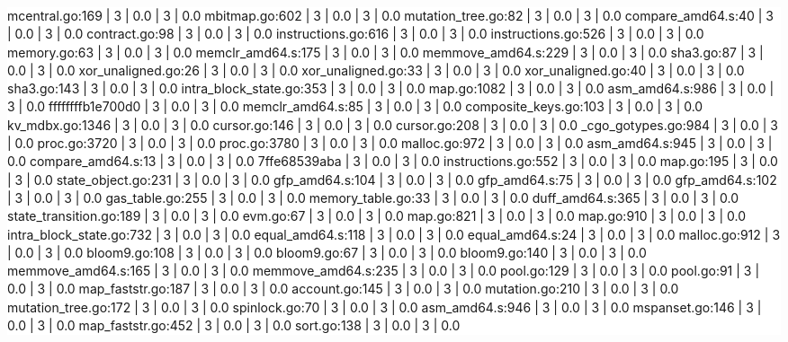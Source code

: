 mcentral.go:169                                  |      3 |   0.0 |   3 |   0.0
mbitmap.go:602                                   |      3 |   0.0 |   3 |   0.0
mutation_tree.go:82                              |      3 |   0.0 |   3 |   0.0
compare_amd64.s:40                               |      3 |   0.0 |   3 |   0.0
contract.go:98                                   |      3 |   0.0 |   3 |   0.0
instructions.go:616                              |      3 |   0.0 |   3 |   0.0
instructions.go:526                              |      3 |   0.0 |   3 |   0.0
memory.go:63                                     |      3 |   0.0 |   3 |   0.0
memclr_amd64.s:175                               |      3 |   0.0 |   3 |   0.0
memmove_amd64.s:229                              |      3 |   0.0 |   3 |   0.0
sha3.go:87                                       |      3 |   0.0 |   3 |   0.0
xor_unaligned.go:26                              |      3 |   0.0 |   3 |   0.0
xor_unaligned.go:33                              |      3 |   0.0 |   3 |   0.0
xor_unaligned.go:40                              |      3 |   0.0 |   3 |   0.0
sha3.go:143                                      |      3 |   0.0 |   3 |   0.0
intra_block_state.go:353                         |      3 |   0.0 |   3 |   0.0
map.go:1082                                      |      3 |   0.0 |   3 |   0.0
asm_amd64.s:986                                  |      3 |   0.0 |   3 |   0.0
ffffffffb1e700d0                                 |      3 |   0.0 |   3 |   0.0
memclr_amd64.s:85                                |      3 |   0.0 |   3 |   0.0
composite_keys.go:103                            |      3 |   0.0 |   3 |   0.0
kv_mdbx.go:1346                                  |      3 |   0.0 |   3 |   0.0
cursor.go:146                                    |      3 |   0.0 |   3 |   0.0
cursor.go:208                                    |      3 |   0.0 |   3 |   0.0
_cgo_gotypes.go:984                              |      3 |   0.0 |   3 |   0.0
proc.go:3720                                     |      3 |   0.0 |   3 |   0.0
proc.go:3780                                     |      3 |   0.0 |   3 |   0.0
malloc.go:972                                    |      3 |   0.0 |   3 |   0.0
asm_amd64.s:945                                  |      3 |   0.0 |   3 |   0.0
compare_amd64.s:13                               |      3 |   0.0 |   3 |   0.0
7ffe68539aba                                     |      3 |   0.0 |   3 |   0.0
instructions.go:552                              |      3 |   0.0 |   3 |   0.0
map.go:195                                       |      3 |   0.0 |   3 |   0.0
state_object.go:231                              |      3 |   0.0 |   3 |   0.0
gfp_amd64.s:104                                  |      3 |   0.0 |   3 |   0.0
gfp_amd64.s:75                                   |      3 |   0.0 |   3 |   0.0
gfp_amd64.s:102                                  |      3 |   0.0 |   3 |   0.0
gas_table.go:255                                 |      3 |   0.0 |   3 |   0.0
memory_table.go:33                               |      3 |   0.0 |   3 |   0.0
duff_amd64.s:365                                 |      3 |   0.0 |   3 |   0.0
state_transition.go:189                          |      3 |   0.0 |   3 |   0.0
evm.go:67                                        |      3 |   0.0 |   3 |   0.0
map.go:821                                       |      3 |   0.0 |   3 |   0.0
map.go:910                                       |      3 |   0.0 |   3 |   0.0
intra_block_state.go:732                         |      3 |   0.0 |   3 |   0.0
equal_amd64.s:118                                |      3 |   0.0 |   3 |   0.0
equal_amd64.s:24                                 |      3 |   0.0 |   3 |   0.0
malloc.go:912                                    |      3 |   0.0 |   3 |   0.0
bloom9.go:108                                    |      3 |   0.0 |   3 |   0.0
bloom9.go:67                                     |      3 |   0.0 |   3 |   0.0
bloom9.go:140                                    |      3 |   0.0 |   3 |   0.0
memmove_amd64.s:165                              |      3 |   0.0 |   3 |   0.0
memmove_amd64.s:235                              |      3 |   0.0 |   3 |   0.0
pool.go:129                                      |      3 |   0.0 |   3 |   0.0
pool.go:91                                       |      3 |   0.0 |   3 |   0.0
map_faststr.go:187                               |      3 |   0.0 |   3 |   0.0
account.go:145                                   |      3 |   0.0 |   3 |   0.0
mutation.go:210                                  |      3 |   0.0 |   3 |   0.0
mutation_tree.go:172                             |      3 |   0.0 |   3 |   0.0
spinlock.go:70                                   |      3 |   0.0 |   3 |   0.0
asm_amd64.s:946                                  |      3 |   0.0 |   3 |   0.0
mspanset.go:146                                  |      3 |   0.0 |   3 |   0.0
map_faststr.go:452                               |      3 |   0.0 |   3 |   0.0
sort.go:138                                      |      3 |   0.0 |   3 |   0.0